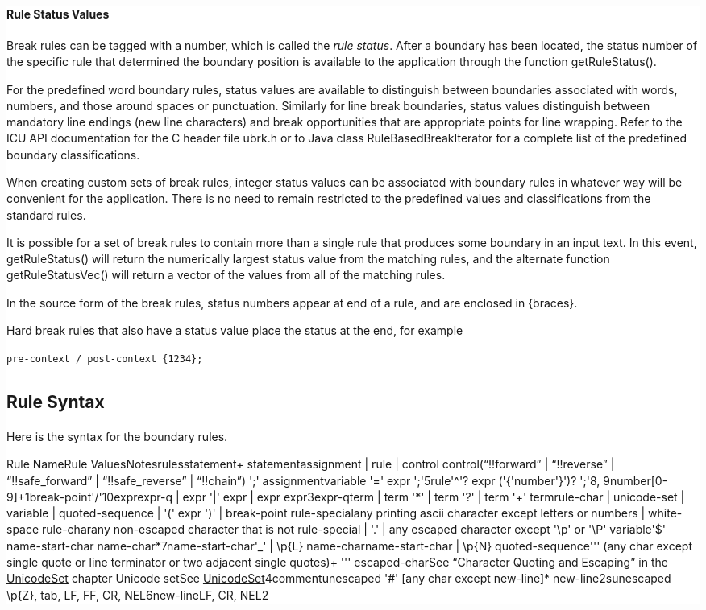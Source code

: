 #### Rule Status Values

Break rules can be tagged with a number, which is called the *rule status*.
After a boundary has been located, the status number of the specific rule that
determined the boundary position is available to the application through the
function getRuleStatus().

For the predefined word boundary rules, status values are available to
distinguish between boundaries associated with words, numbers, and those around
spaces or punctuation. Similarly for line break boundaries, status values
distinguish between mandatory line endings (new line characters) and break
opportunities that are appropriate points for line wrapping. Refer to the ICU
API documentation for the C header file ubrk.h or to Java class
RuleBasedBreakIterator for a complete list of the predefined boundary
classifications.

When creating custom sets of break rules, integer status values can be
associated with boundary rules in whatever way will be convenient for the
application. There is no need to remain restricted to the predefined values and
classifications from the standard rules.

It is possible for a set of break rules to contain more than a single rule that
produces some boundary in an input text. In this event, getRuleStatus() will
return the numerically largest status value from the matching rules, and the
alternate function getRuleStatusVec() will return a vector of the values from
all of the matching rules.

In the source form of the break rules, status numbers appear at end of a rule,
and are enclosed in {braces}.

Hard break rules that also have a status value place the status at the end, for
example

`pre-context / post-context {1234};`

## Rule Syntax

Here is the syntax for the boundary rules.

Rule NameRule ValuesNotesrulesstatement+
statementassignment | rule | control
control(“!!forward” | “!!reverse” | “!!safe_forward” | “!!safe_reverse” |
“!!chain”) ';'
assignmentvariable '=' expr ';'5rule'^'? expr ('{'number'}')? ';'8,
9number\[0-9\]+1break-point'/'10exprexpr-q | expr '|' expr | expr
expr3expr-qterm | term '\*' | term '?' | term '+'
termrule-char | unicode-set | variable | quoted-sequence | '(' expr ')' |
break-point
rule-specialany printing ascii character except letters or numbers | white-space
rule-charany non-escaped character that is not rule-special | '.' | any escaped
character except '\\p' or '\\P'
variable'$' name-start-char name-char\*7name-start-char'_' | \\p{L}
name-charname-start-char | \\p{N}
quoted-sequence''' (any char except single quote or line terminator or two
adjacent single quotes)+ '''
escaped-charSee “Character Quoting and Escaping” in the
[UnicodeSet](../strings/unicodeset.md) chapter
Unicode setSee [UnicodeSet](../strings/unicodeset.md)4commentunescaped '#' \[any
char except new-line\]\* new-line2sunescaped \\p{Z}, tab, LF, FF, CR,
NEL6new-lineLF, CR, NEL2

